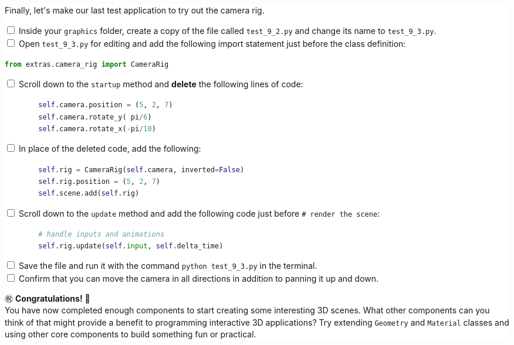 Finally, let's make our last test application to try out the camera rig. 

<input type="checkbox" class="checkbox inline"> Inside your `graphics` folder, create a copy of the file called `test_9_2.py` and change its name to `test_9_3.py`.  
<input type="checkbox" class="checkbox inline"> Open `test_9_3.py` for editing and add the following import statement just before the class definition:

```python
from extras.camera_rig import CameraRig
```

<input type="checkbox" class="checkbox inline"> Scroll down to the `startup` method and **delete** the following lines of code:

```python
        self.camera.position = (5, 2, 7)
        self.camera.rotate_y( pi/6)
        self.camera.rotate_x(-pi/10)
```

<input type="checkbox" class="checkbox inline"> In place of the deleted code, add the following:

```python
        self.rig = CameraRig(self.camera, inverted=False)
        self.rig.position = (5, 2, 7)
        self.scene.add(self.rig)
```

<input type="checkbox" class="checkbox inline"> Scroll down to the `update` method and add the following code just before `# render the scene`:

```python
        # handle inputs and animations
        self.rig.update(self.input, self.delta_time)
```

<input type="checkbox" class="checkbox inline"> Save the file and run it with the command `python test_9_3.py` in the terminal.  
<input type="checkbox" class="checkbox inline"> Confirm that you can move the camera in all directions in addition to panning it up and down.  

:congratulations: **Congratulations!** :tada:  
You have now completed enough components to start creating some interesting 3D scenes. 
What other components can you think of that might provide a benefit to programming interactive 3D applications? 
Try extending `Geometry` and `Material` classes and using other core components to build something fun or practical.